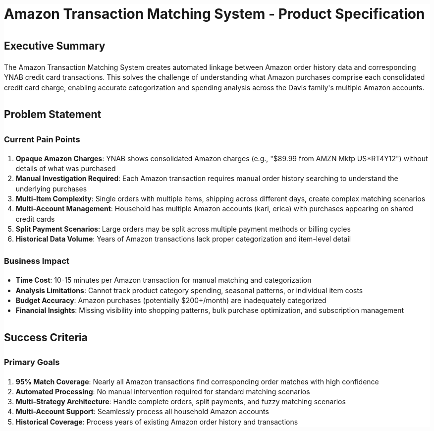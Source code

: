 # Amazon Transaction Matching System - Product Specification

## Executive Summary

The Amazon Transaction Matching System creates automated linkage between Amazon order
  history data and corresponding YNAB credit card transactions.
This solves the challenge of understanding what Amazon purchases comprise each
  consolidated credit card charge, enabling accurate categorization and spending
  analysis across the Davis family's multiple Amazon accounts.

## Problem Statement

### Current Pain Points
1. **Opaque Amazon Charges**: YNAB shows consolidated Amazon charges (e.g.,
     "$89.99 from AMZN Mktp US*RT4Y12") without details of what was purchased
2. **Manual Investigation Required**: Each Amazon transaction requires manual order
     history searching to understand the underlying purchases
3. **Multi-Item Complexity**: Single orders with multiple items, shipping across
     different days, create complex matching scenarios
4. **Multi-Account Management**: Household has multiple Amazon accounts (karl, erica)
     with purchases appearing on shared credit cards
5. **Split Payment Scenarios**: Large orders may be split across multiple payment
     methods or billing cycles
6. **Historical Data Volume**: Years of Amazon transactions lack proper categorization
     and item-level detail

### Business Impact
- **Time Cost**: 10-15 minutes per Amazon transaction for manual matching and
    categorization
- **Analysis Limitations**: Cannot track product category spending, seasonal patterns,
    or individual item costs
- **Budget Accuracy**: Amazon purchases (potentially $200+/month) are inadequately
    categorized
- **Financial Insights**: Missing visibility into shopping patterns, bulk purchase
    optimization, and subscription management

## Success Criteria

### Primary Goals
1. **95% Match Coverage**: Nearly all Amazon transactions find corresponding order
     matches with high confidence
2. **Automated Processing**: No manual intervention required for standard matching
     scenarios
3. **Multi-Strategy Architecture**: Handle complete orders, split payments, and fuzzy
     matching scenarios
4. **Multi-Account Support**: Seamlessly process all household Amazon accounts
5. **Historical Coverage**: Process years of existing Amazon order history and
     transactions
